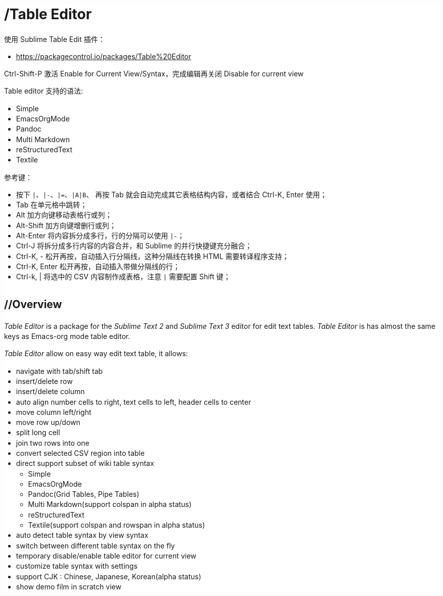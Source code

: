 
/Table Editor
=============

使用 Sublime Table Edit 插件：
- https://packagecontrol.io/packages/Table%20Editor

Ctrl-Shift-P 激活 Enable for Current View/Syntax，完成编辑再关闭 Disable for current view

Table editor 支持的语法:

- Simple
- EmacsOrgMode
- Pandoc
- Multi Markdown
- reStructuredText
- Textile

参考键：

- 按下 `|`、`|-`、`|=`、`|A|B`、 再按 Tab 就会自动完成其它表格结构内容，或者结合 Ctrl-K, Enter 使用； 
- Tab 在单元格中跳转；
- Alt 加方向键移动表格行或列；
- Alt-Shift 加方向键增删行或列；
- Alt-Enter 将内容拆分成多行，行的分隔可以使用 `|-`；
- Ctrl-J 将拆分成多行内容的内容合并，和 Sublime 的并行快捷键充分融合；
- Ctrl-K, - 松开再按，自动插入行分隔线，这种分隔线在转换 HTML 需要转译程序支持；
- Ctrl-K, Enter 松开再按，自动插入带做分隔线的行；
- Ctrl-k, | 将选中的 CSV 内容制作成表格，注意 `|` 需要配置 Shift 键；



//Overview
----------

_Table Editor_ is a package for the _Sublime Text 2_ and _Sublime Text 3_ editor for edit text tables. _Table Editor_ is has almost the same keys as Emacs-org mode table editor.

_Table Editor_ allow on easy way edit text table, it allows:

*   navigate with tab/shift tab
*   insert/delete row
*   insert/delete column
*   auto align number cells to right, text cells to left, header cells to center
*   move column left/right
*   move row up/down
*   split long cell
*   join two rows into one
*   convert selected CSV region into table
*   direct support subset of wiki table syntax
    *   Simple
    *   EmacsOrgMode
    *   Pandoc(Grid Tables, Pipe Tables)
    *   Multi Markdown(support colspan in alpha status)
    *   reStructuredText
    *   Textile(support colspan and rowspan in alpha status)
*   auto detect table syntax by view syntax
*   switch between different table syntax on the fly
*   temporary disable/enable table editor for current view
*   customize table syntax with settings
*   support CJK : Chinese, Japanese, Korean(alpha status)
*   show demo film in scratch view
